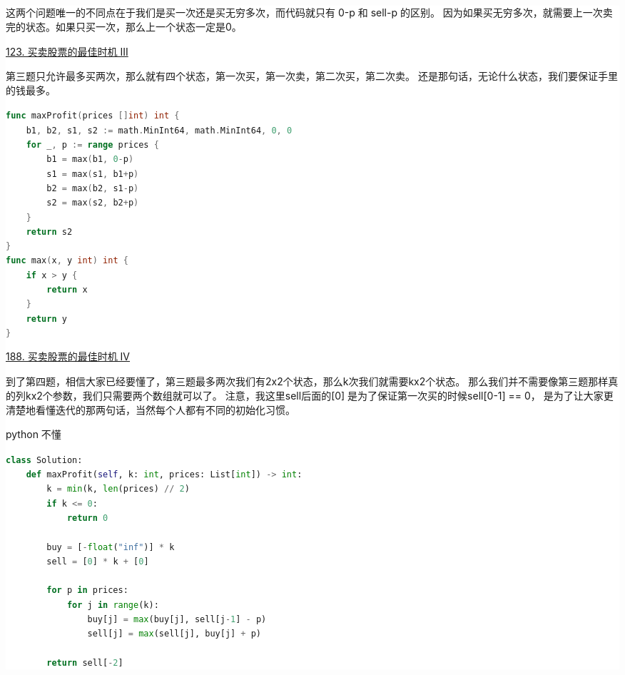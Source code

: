 
这两个问题唯一的不同点在于我们是买一次还是买无穷多次，而代码就只有 0-p 和 sell-p 的区别。
因为如果买无穷多次，就需要上一次卖完的状态。如果只买一次，那么上一个状态一定是0。

[123. 买卖股票的最佳时机 III](https://leetcode-cn.com/problems/best-time-to-buy-and-sell-stock-iii/)


第三题只允许最多买两次，那么就有四个状态，第一次买，第一次卖，第二次买，第二次卖。
还是那句话，无论什么状态，我们要保证手里的钱最多。

```go
func maxProfit(prices []int) int {
	b1, b2, s1, s2 := math.MinInt64, math.MinInt64, 0, 0
	for _, p := range prices {
		b1 = max(b1, 0-p)
		s1 = max(s1, b1+p)
		b2 = max(b2, s1-p)
		s2 = max(s2, b2+p)
	}
	return s2
}
func max(x, y int) int {
	if x > y {
		return x
	}
	return y
}
```

[188. 买卖股票的最佳时机 IV](https://leetcode-cn.com/problems/best-time-to-buy-and-sell-stock-iv/)

到了第四题，相信大家已经要懂了，第三题最多两次我们有2x2个状态，那么k次我们就需要kx2个状态。
那么我们并不需要像第三题那样真的列kx2个参数，我们只需要两个数组就可以了。
注意，我这里sell后面的[0] 是为了保证第一次买的时候sell[0-1] == 0，
是为了让大家更清楚地看懂迭代的那两句话，当然每个人都有不同的初始化习惯。

python 不懂
```python
class Solution:
    def maxProfit(self, k: int, prices: List[int]) -> int:
        k = min(k, len(prices) // 2)
        if k <= 0:
            return 0

        buy = [-float("inf")] * k
        sell = [0] * k + [0]

        for p in prices:
            for j in range(k):
                buy[j] = max(buy[j], sell[j-1] - p)
                sell[j] = max(sell[j], buy[j] + p)

        return sell[-2]

```
